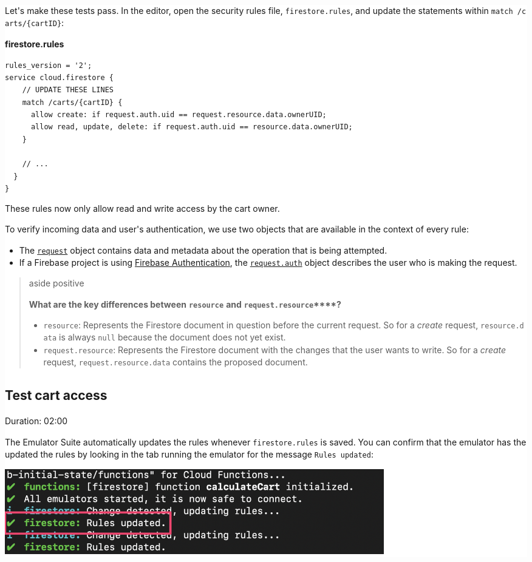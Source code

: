 Let's make these tests pass. In the editor, open the security rules file, `firestore.rules`, and update the statements within  `match /carts/{cartID}`:

**firestore.rules**

```
rules_version = '2';
service cloud.firestore {
    // UPDATE THESE LINES
    match /carts/{cartID} {
      allow create: if request.auth.uid == request.resource.data.ownerUID;
      allow read, update, delete: if request.auth.uid == resource.data.ownerUID;
    }

    // ...
  }
}
```

These rules now only allow read and write access by the cart owner.

To verify incoming data and user's authentication, we use two objects that are available in the context of every rule:

* The  [`request`](https://firebase.google.com/docs/reference/rules/rules.firestore.html#request) object contains data and metadata about the operation that is being attempted.
* If a Firebase project is using  [Firebase Authentication](https://firebase.google.com/docs/auth), the  [`request.auth`](https://firebase.google.com/docs/reference/rules/rules.firestore.Request.html#auth) object describes the user who is making the request. 

> aside positive
> 
> **What are the key differences between** **`resource`** **and**  **`request.resource`****?**
> 
> * `resource`: Represents the Firestore document in question before the current request. So for a *create* request, `resource.data` is always `null` because the document does not yet exist.
> * `request.resource`: Represents the Firestore document with the changes that the user wants to write.  So for a *create* request, `request.resource.data` contains the proposed document.


## Test cart access
Duration: 02:00


The Emulator Suite automatically updates the rules whenever `firestore.rules` is saved. You can confirm that the emulator has the updated the rules by looking in the  tab running the emulator for the message `Rules updated`:

<img src="img/5680da418b420226.png" alt="5680da418b420226.png"  width="624.00" />
